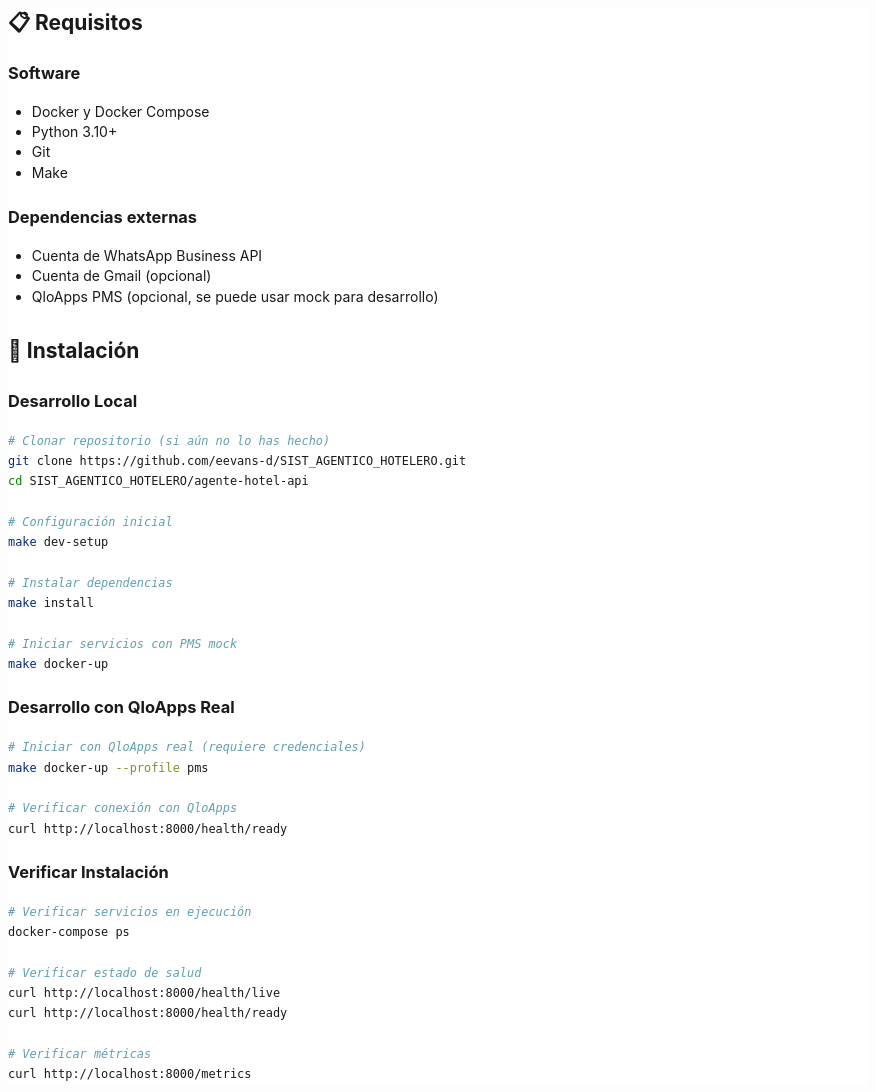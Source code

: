 ## 📋 Requisitos

### Software

- Docker y Docker Compose
- Python 3.10+
- Git
- Make

### Dependencias externas

- Cuenta de WhatsApp Business API
- Cuenta de Gmail (opcional)
- QloApps PMS (opcional, se puede usar mock para desarrollo)

## 🚀 Instalación

### Desarrollo Local

```bash
# Clonar repositorio (si aún no lo has hecho)
git clone https://github.com/eevans-d/SIST_AGENTICO_HOTELERO.git
cd SIST_AGENTICO_HOTELERO/agente-hotel-api

# Configuración inicial
make dev-setup

# Instalar dependencias
make install

# Iniciar servicios con PMS mock
make docker-up
```

### Desarrollo con QloApps Real

```bash
# Iniciar con QloApps real (requiere credenciales)
make docker-up --profile pms

# Verificar conexión con QloApps
curl http://localhost:8000/health/ready
```

### Verificar Instalación

```bash
# Verificar servicios en ejecución
docker-compose ps

# Verificar estado de salud
curl http://localhost:8000/health/live
curl http://localhost:8000/health/ready

# Verificar métricas
curl http://localhost:8000/metrics
```
